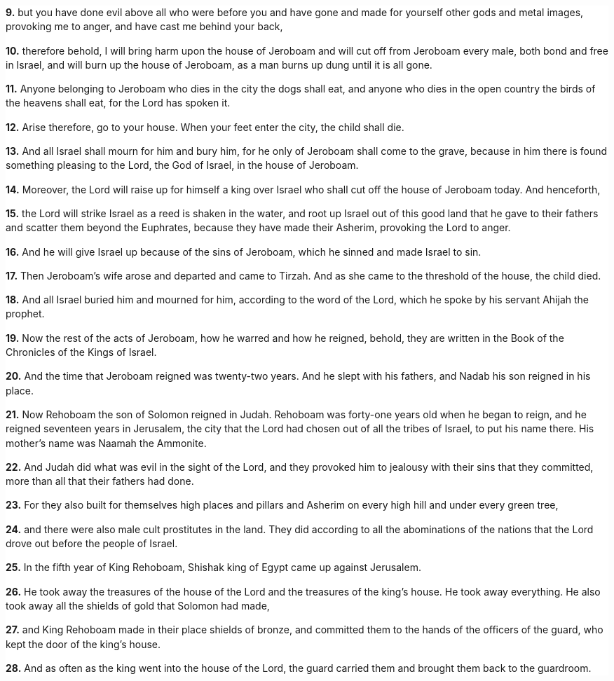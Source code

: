 **9.** but you have done evil above all who were before you and have gone and made for yourself other gods and metal images, provoking me to anger, and have cast me behind your back, 

**10.** therefore behold, I will bring harm upon the house of Jeroboam and will cut off from Jeroboam every male, both bond and free in Israel, and will burn up the house of Jeroboam, as a man burns up dung until it is all gone. 

**11.** Anyone belonging to Jeroboam who dies in the city the dogs shall eat, and anyone who dies in the open country the birds of the heavens shall eat, for the Lord has spoken it. 

**12.** Arise therefore, go to your house. When your feet enter the city, the child shall die. 

**13.** And all Israel shall mourn for him and bury him, for he only of Jeroboam shall come to the grave, because in him there is found something pleasing to the Lord, the God of Israel, in the house of Jeroboam. 

**14.** Moreover, the Lord will raise up for himself a king over Israel who shall cut off the house of Jeroboam today. And henceforth, 

**15.** the Lord will strike Israel as a reed is shaken in the water, and root up Israel out of this good land that he gave to their fathers and scatter them beyond the Euphrates, because they have made their Asherim, provoking the Lord to anger. 

**16.** And he will give Israel up because of the sins of Jeroboam, which he sinned and made Israel to sin. 

**17.** Then Jeroboam’s wife arose and departed and came to Tirzah. And as she came to the threshold of the house, the child died. 

**18.** And all Israel buried him and mourned for him, according to the word of the Lord, which he spoke by his servant Ahijah the prophet. 

**19.** Now the rest of the acts of Jeroboam, how he warred and how he reigned, behold, they are written in the Book of the Chronicles of the Kings of Israel. 

**20.** And the time that Jeroboam reigned was twenty-two years. And he slept with his fathers, and Nadab his son reigned in his place. 

**21.** Now Rehoboam the son of Solomon reigned in Judah. Rehoboam was forty-one years old when he began to reign, and he reigned seventeen years in Jerusalem, the city that the Lord had chosen out of all the tribes of Israel, to put his name there. His mother’s name was Naamah the Ammonite. 

**22.** And Judah did what was evil in the sight of the Lord, and they provoked him to jealousy with their sins that they committed, more than all that their fathers had done. 

**23.** For they also built for themselves high places and pillars and Asherim on every high hill and under every green tree, 

**24.** and there were also male cult prostitutes in the land. They did according to all the abominations of the nations that the Lord drove out before the people of Israel. 

**25.** In the fifth year of King Rehoboam, Shishak king of Egypt came up against Jerusalem. 

**26.** He took away the treasures of the house of the Lord and the treasures of the king’s house. He took away everything. He also took away all the shields of gold that Solomon had made, 

**27.** and King Rehoboam made in their place shields of bronze, and committed them to the hands of the officers of the guard, who kept the door of the king’s house. 

**28.** And as often as the king went into the house of the Lord, the guard carried them and brought them back to the guardroom. 

